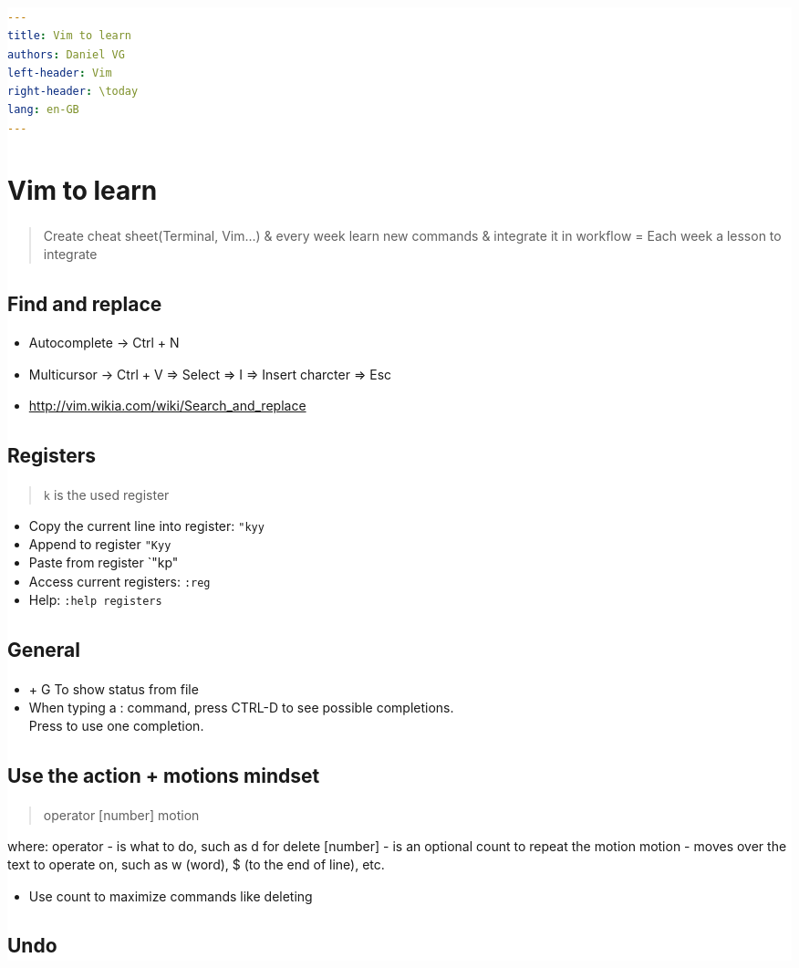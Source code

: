 ```yaml
---
title: Vim to learn
authors: Daniel VG
left-header: Vim
right-header: \today
lang: en-GB
---
```


# Vim to learn

> Create cheat sheet(Terminal, Vim...) & every week learn new commands & integrate it in workflow = Each week a lesson to integrate


## Find and replace

* Autocomplete -> Ctrl + N
* Multicursor -> Ctrl + V => Select => I => Insert charcter => Esc

* <http://vim.wikia.com/wiki/Search_and_replace>

## Registers

> `k` is the used register

* Copy the current line into register: `"kyy`
* Append to register `"Kyy`
* Paste from register `"kp"
* Access current registers: `:reg`
* Help: `:help registers`

## General

* <Ctrl> + G To show status from file 
* When typing a  :  command, press CTRL-D to see possible completions.               
 Press <TAB> to use one completion.                                                 

## Use the action + motions mindset

> operator   [number]   motion

where:
  operator - is what to do, such as  d  for delete
  [number] - is an optional count to repeat the motion
  motion   - moves over the text to operate on, such as  w (word),
             $ (to the end of line), etc.

* Use count to maximize commands like deleting

## Undo
